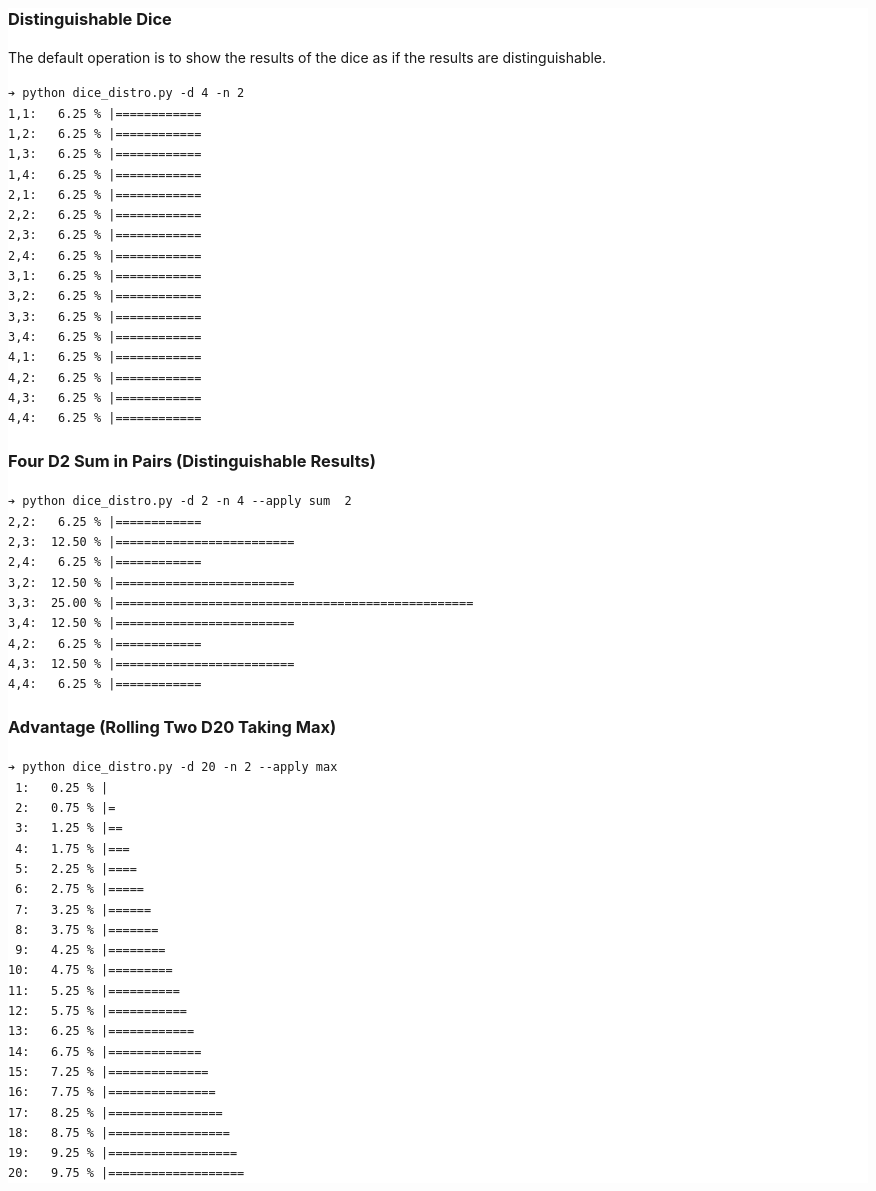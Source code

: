### Distinguishable Dice
The default operation is to show the results of the dice as if the results are distinguishable.
```
➔ python dice_distro.py -d 4 -n 2
1,1:   6.25 % |============
1,2:   6.25 % |============
1,3:   6.25 % |============
1,4:   6.25 % |============
2,1:   6.25 % |============
2,2:   6.25 % |============
2,3:   6.25 % |============
2,4:   6.25 % |============
3,1:   6.25 % |============
3,2:   6.25 % |============
3,3:   6.25 % |============
3,4:   6.25 % |============
4,1:   6.25 % |============
4,2:   6.25 % |============
4,3:   6.25 % |============
4,4:   6.25 % |============
```

### Four D2 Sum in Pairs (Distinguishable Results)
```
➔ python dice_distro.py -d 2 -n 4 --apply sum  2
2,2:   6.25 % |============
2,3:  12.50 % |=========================
2,4:   6.25 % |============
3,2:  12.50 % |=========================
3,3:  25.00 % |==================================================
3,4:  12.50 % |=========================
4,2:   6.25 % |============
4,3:  12.50 % |=========================
4,4:   6.25 % |============
```

### Advantage (Rolling Two D20 Taking Max)
```
➔ python dice_distro.py -d 20 -n 2 --apply max
 1:   0.25 % |
 2:   0.75 % |=
 3:   1.25 % |==
 4:   1.75 % |===
 5:   2.25 % |====
 6:   2.75 % |=====
 7:   3.25 % |======
 8:   3.75 % |=======
 9:   4.25 % |========
10:   4.75 % |=========
11:   5.25 % |==========
12:   5.75 % |===========
13:   6.25 % |============
14:   6.75 % |=============
15:   7.25 % |==============
16:   7.75 % |===============
17:   8.25 % |================
18:   8.75 % |=================
19:   9.25 % |==================
20:   9.75 % |===================
```
